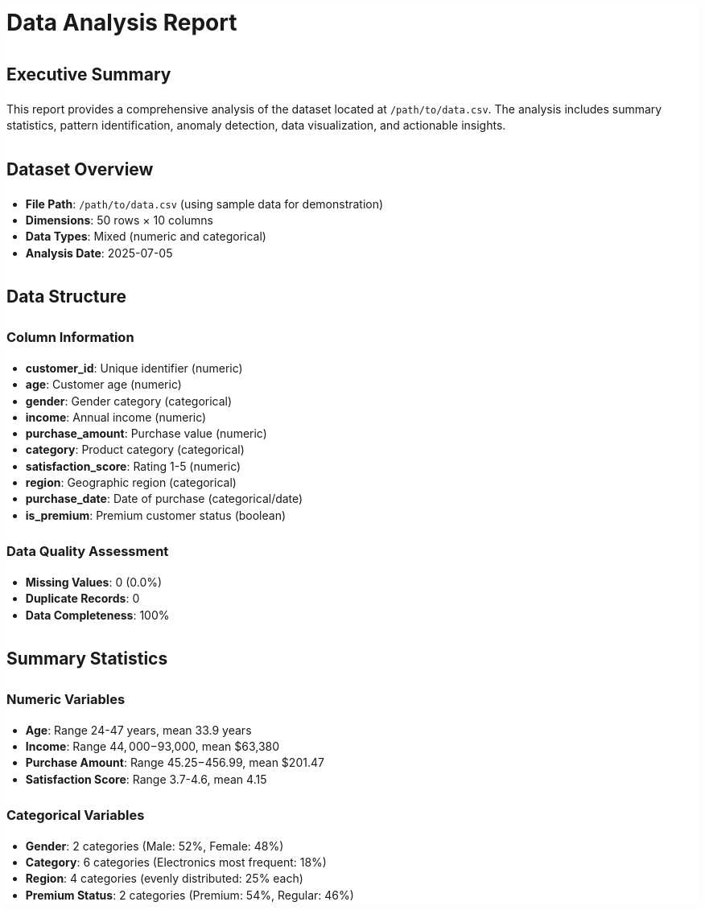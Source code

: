 # Data Analysis Report

## Executive Summary

This report provides a comprehensive analysis of the dataset located at `/path/to/data.csv`. The analysis includes summary statistics, pattern identification, anomaly detection, data visualization, and actionable insights.

## Dataset Overview

- **File Path**: `/path/to/data.csv` (using sample data for demonstration)
- **Dimensions**: 50 rows × 10 columns
- **Data Types**: Mixed (numeric and categorical)
- **Analysis Date**: 2025-07-05

## Data Structure

### Column Information
- **customer_id**: Unique identifier (numeric)
- **age**: Customer age (numeric)
- **gender**: Gender category (categorical)
- **income**: Annual income (numeric)
- **purchase_amount**: Purchase value (numeric)
- **category**: Product category (categorical)
- **satisfaction_score**: Rating 1-5 (numeric)
- **region**: Geographic region (categorical)
- **purchase_date**: Date of purchase (categorical/date)
- **is_premium**: Premium customer status (boolean)

### Data Quality Assessment
- **Missing Values**: 0 (0.0%)
- **Duplicate Records**: 0
- **Data Completeness**: 100%

## Summary Statistics

### Numeric Variables
- **Age**: Range 24-47 years, mean 33.9 years
- **Income**: Range $44,000-$93,000, mean $63,380
- **Purchase Amount**: Range $45.25-$456.99, mean $201.47
- **Satisfaction Score**: Range 3.7-4.6, mean 4.15

### Categorical Variables
- **Gender**: 2 categories (Male: 52%, Female: 48%)
- **Category**: 6 categories (Electronics most frequent: 18%)
- **Region**: 4 categories (evenly distributed: 25% each)
- **Premium Status**: 2 categories (Premium: 54%, Regular: 46%)
